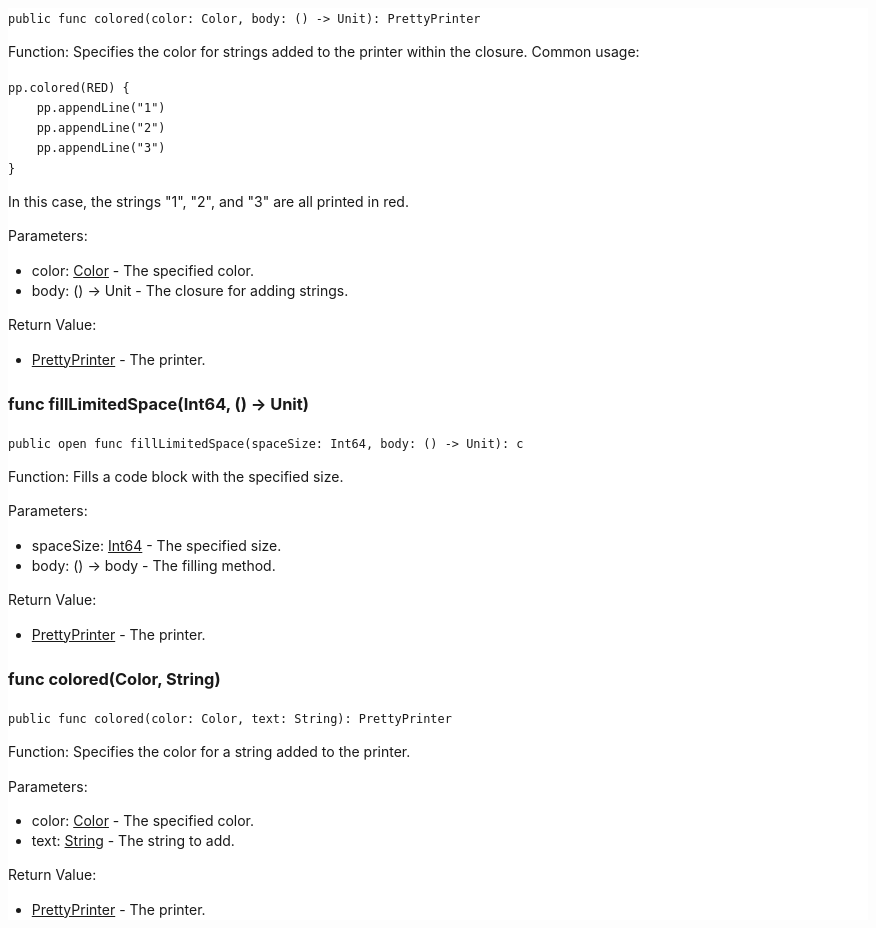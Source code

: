 ```cangjie
public func colored(color: Color, body: () -> Unit): PrettyPrinter
```

Function: Specifies the color for strings added to the printer within the closure.
Common usage:

```cangjie
pp.colored(RED) {
    pp.appendLine("1")
    pp.appendLine("2")
    pp.appendLine("3")
}
```

In this case, the strings "1", "2", and "3" are all printed in red.

Parameters:

- color: [Color](./unittest_common_package_enums.md#enum-color) - The specified color.
- body: () -> Unit - The closure for adding strings.

Return Value:

- [PrettyPrinter](#class-prettyprinter) - The printer.

### func fillLimitedSpace(Int64, () -\> Unit)

```cangjie
public open func fillLimitedSpace(spaceSize: Int64, body: () -> Unit): c
```

Function: Fills a code block with the specified size.

Parameters:

- spaceSize: [Int64](../../core/core_package_api/core_package_intrinsics.md#int64) - The specified size.
- body: () -\> body - The filling method.

Return Value:

- [PrettyPrinter](#class-prettyprinter) - The printer.

### func colored(Color, String)

```cangjie
public func colored(color: Color, text: String): PrettyPrinter
```

Function: Specifies the color for a string added to the printer.

Parameters:

- color: [Color](./unittest_common_package_enums.md#enum-color) - The specified color.
- text: [String](../../core/core_package_api/core_package_structs.md#struct-string) - The string to add.

Return Value:

- [PrettyPrinter](#class-prettyprinter) - The printer.
